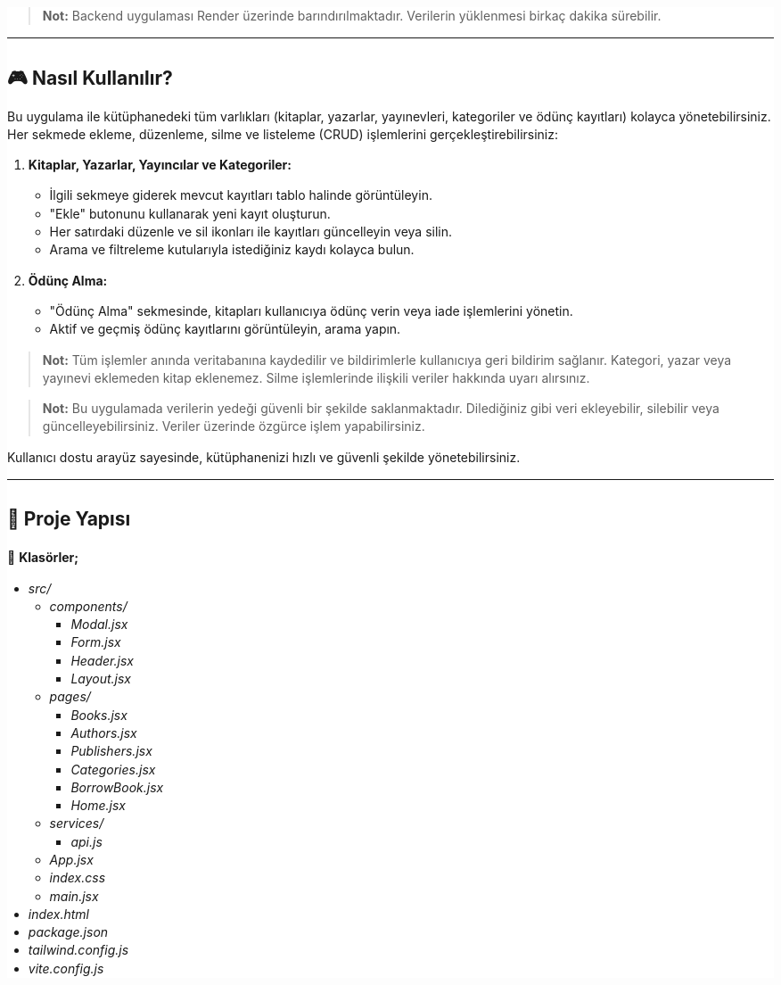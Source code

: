 > **Not:** Backend uygulaması Render üzerinde barındırılmaktadır. Verilerin yüklenmesi birkaç dakika sürebilir. 



---
## 🎮 Nasıl Kullanılır?

Bu uygulama ile kütüphanedeki tüm varlıkları (kitaplar, yazarlar, yayınevleri, kategoriler ve ödünç kayıtları) kolayca yönetebilirsiniz. Her sekmede ekleme, düzenleme, silme ve listeleme (CRUD) işlemlerini gerçekleştirebilirsiniz:

1. **Kitaplar, Yazarlar, Yayıncılar ve Kategoriler:**
   - İlgili sekmeye giderek mevcut kayıtları tablo halinde görüntüleyin.
   - "Ekle" butonunu kullanarak yeni kayıt oluşturun.
   - Her satırdaki düzenle ve sil ikonları ile kayıtları güncelleyin veya silin.
   - Arama ve filtreleme kutularıyla istediğiniz kaydı kolayca bulun.

2. **Ödünç Alma:**
   - "Ödünç Alma" sekmesinde, kitapları kullanıcıya ödünç verin veya iade işlemlerini yönetin.
   - Aktif ve geçmiş ödünç kayıtlarını görüntüleyin, arama yapın.

> **Not:** Tüm işlemler anında veritabanına kaydedilir ve bildirimlerle kullanıcıya geri bildirim sağlanır. Kategori, yazar veya yayınevi eklemeden kitap eklenemez. Silme işlemlerinde ilişkili veriler hakkında uyarı alırsınız.

> **Not:** Bu uygulamada verilerin yedeği güvenli bir şekilde saklanmaktadır. Dilediğiniz gibi veri ekleyebilir, silebilir veya güncelleyebilirsiniz. Veriler üzerinde özgürce işlem yapabilirsiniz.

Kullanıcı dostu arayüz sayesinde, kütüphanenizi hızlı ve güvenli şekilde yönetebilirsiniz.

---
## 📜 Proje Yapısı

:open_file_folder: **Klasörler;**
* *src/*
  * *components/*
    * *Modal.jsx*
    * *Form.jsx*
    * *Header.jsx*
    * *Layout.jsx*
  * *pages/*
    * *Books.jsx*
    * *Authors.jsx*
    * *Publishers.jsx*
    * *Categories.jsx*
    * *BorrowBook.jsx*
    * *Home.jsx*
  * *services/*
    * *api.js*
  * *App.jsx*
  * *index.css*
  * *main.jsx*
* *index.html*
* *package.json*
* *tailwind.config.js*
* *vite.config.js*
